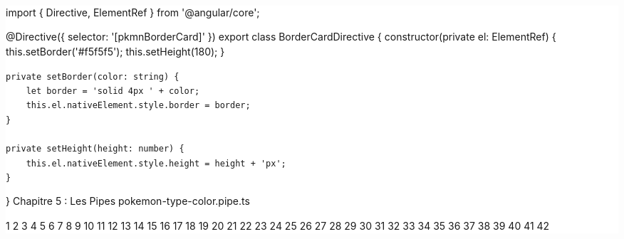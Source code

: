 import { Directive, ElementRef } from '@angular/core';
  
@Directive({
  selector: '[pkmnBorderCard]'
})
export class BorderCardDirective {
    constructor(private el: ElementRef) {
        this.setBorder('#f5f5f5');
        this.setHeight(180);
    }
  
    private setBorder(color: string) {
        let border = 'solid 4px ' + color;
        this.el.nativeElement.style.border = border;
    }
  
    private setHeight(height: number) {
        this.el.nativeElement.style.height = height + 'px';
    }
}
Chapitre 5 : Les Pipes
pokemon-type-color.pipe.ts

1
2
3
4
5
6
7
8
9
10
11
12
13
14
15
16
17
18
19
20
21
22
23
24
25
26
27
28
29
30
31
32
33
34
35
36
37
38
39
40
41
42